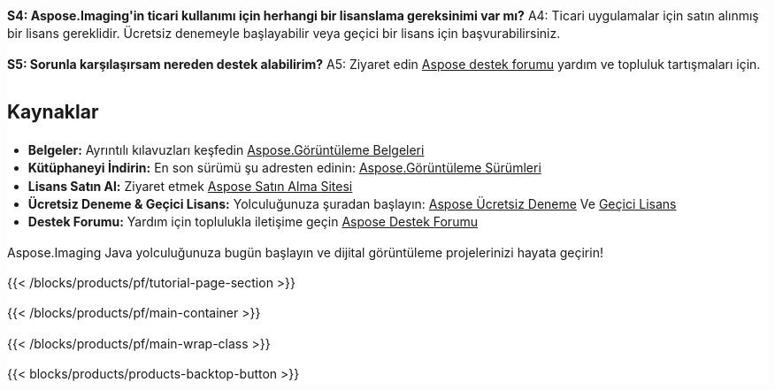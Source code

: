 **S4: Aspose.Imaging'in ticari kullanımı için herhangi bir lisanslama gereksinimi var mı?**
A4: Ticari uygulamalar için satın alınmış bir lisans gereklidir. Ücretsiz denemeyle başlayabilir veya geçici bir lisans için başvurabilirsiniz.

**S5: Sorunla karşılaşırsam nereden destek alabilirim?**
A5: Ziyaret edin [Aspose destek forumu](https://forum.aspose.com/c/imaging/10) yardım ve topluluk tartışmaları için.

## Kaynaklar

- **Belgeler:** Ayrıntılı kılavuzları keşfedin [Aspose.Görüntüleme Belgeleri](https://reference.aspose.com/imaging/java/)
- **Kütüphaneyi İndirin:** En son sürümü şu adresten edinin: [Aspose.Görüntüleme Sürümleri](https://releases.aspose.com/imaging/java/)
- **Lisans Satın Al:** Ziyaret etmek [Aspose Satın Alma Sitesi](https://purchase.aspose.com/buy)
- **Ücretsiz Deneme & Geçici Lisans:** Yolculuğunuza şuradan başlayın: [Aspose Ücretsiz Deneme](https://releases.aspose.com/imaging/java/) Ve [Geçici Lisans](https://purchase.aspose.com/temporary-license/)
- **Destek Forumu:** Yardım için toplulukla iletişime geçin [Aspose Destek Forumu](https://forum.aspose.com/c/imaging/10)

Aspose.Imaging Java yolculuğunuza bugün başlayın ve dijital görüntüleme projelerinizi hayata geçirin!

{{< /blocks/products/pf/tutorial-page-section >}}

{{< /blocks/products/pf/main-container >}}

{{< /blocks/products/pf/main-wrap-class >}}

{{< blocks/products/products-backtop-button >}}
